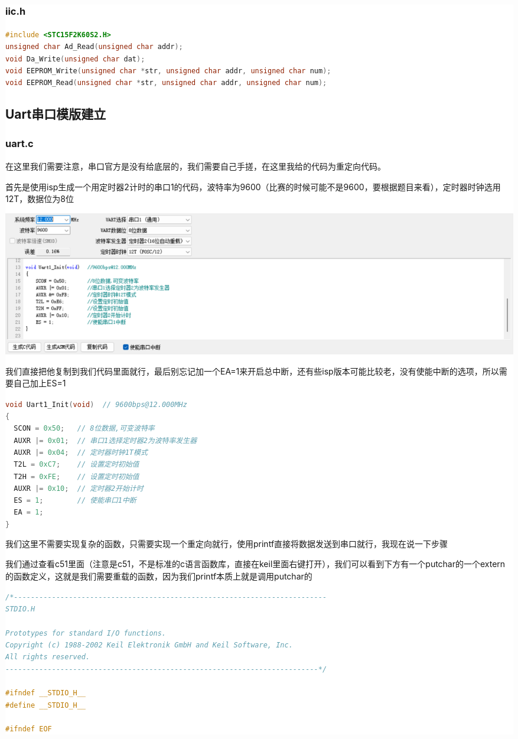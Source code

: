 ### iic.h

```c
#include <STC15F2K60S2.H>
unsigned char Ad_Read(unsigned char addr);
void Da_Write(unsigned char dat);
void EEPROM_Write(unsigned char *str, unsigned char addr, unsigned char num);
void EEPROM_Read(unsigned char *str, unsigned char addr, unsigned char num);
```

## Uart串口模版建立

### uart.c

在这里我们需要注意，串口官方是没有给底层的，我们需要自己手搓，在这里我给的代码为重定向代码。

首先是使用isp生成一个用定时器2计时的串口1的代码，波特率为9600（比赛的时候可能不是9600，要根据题目来看），定时器时钟选用12T，数据位为8位

![image-20240604144711333](./\蓝桥杯模版建立.assets\image-20240604144711333.png)

我们直接把他复制到我们代码里面就行，最后别忘记加一个EA=1来开启总中断，还有些isp版本可能比较老，没有使能中断的选项，所以需要自己加上ES=1

```c
void Uart1_Init(void)  // 9600bps@12.000MHz
{
  SCON = 0x50;   // 8位数据,可变波特率
  AUXR |= 0x01;  // 串口1选择定时器2为波特率发生器
  AUXR |= 0x04;  // 定时器时钟1T模式
  T2L = 0xC7;    // 设置定时初始值
  T2H = 0xFE;    // 设置定时初始值
  AUXR |= 0x10;  // 定时器2开始计时
  ES = 1;        // 使能串口1中断
  EA = 1;
}
```

我们这里不需要实现复杂的函数，只需要实现一个重定向就行，使用printf直接将数据发送到串口就行，我现在说一下步骤

我们通过查看c51里面（注意是c51，不是标准的c语言函数库，直接在keil里面右键打开），我们可以看到下方有一个putchar的一个extern的函数定义，这就是我们需要重载的函数，因为我们printf本质上就是调用putchar的

```c
/*--------------------------------------------------------------------------
STDIO.H

Prototypes for standard I/O functions.
Copyright (c) 1988-2002 Keil Elektronik GmbH and Keil Software, Inc.
All rights reserved.
--------------------------------------------------------------------------*/

#ifndef __STDIO_H__
#define __STDIO_H__

#ifndef EOF
```
